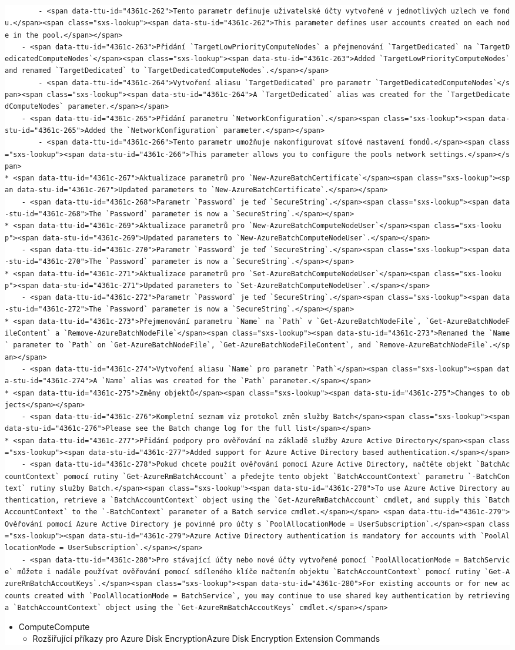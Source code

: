             - <span data-ttu-id="4361c-262">Tento parametr definuje uživatelské účty vytvořené v jednotlivých uzlech ve fondu.</span><span class="sxs-lookup"><span data-stu-id="4361c-262">This parameter defines user accounts created on each node in the pool.</span></span>
        - <span data-ttu-id="4361c-263">Přidání `TargetLowPriorityComputeNodes` a přejmenování `TargetDedicated` na `TargetDedicatedComputeNodes`</span><span class="sxs-lookup"><span data-stu-id="4361c-263">Added `TargetLowPriorityComputeNodes` and renamed `TargetDedicated` to `TargetDedicatedComputeNodes`.</span></span>
            - <span data-ttu-id="4361c-264">Vytvoření aliasu `TargetDedicated` pro parametr `TargetDedicatedComputeNodes`</span><span class="sxs-lookup"><span data-stu-id="4361c-264">A `TargetDedicated` alias was created for the `TargetDedicatedComputeNodes` parameter.</span></span>
        - <span data-ttu-id="4361c-265">Přidání parametru `NetworkConfiguration`.</span><span class="sxs-lookup"><span data-stu-id="4361c-265">Added the `NetworkConfiguration` parameter.</span></span>
            - <span data-ttu-id="4361c-266">Tento parametr umožňuje nakonfigurovat síťové nastavení fondů.</span><span class="sxs-lookup"><span data-stu-id="4361c-266">This parameter allows you to configure the pools network settings.</span></span>
    * <span data-ttu-id="4361c-267">Aktualizace parametrů pro `New-AzureBatchCertificate`</span><span class="sxs-lookup"><span data-stu-id="4361c-267">Updated parameters to `New-AzureBatchCertificate`.</span></span>
        - <span data-ttu-id="4361c-268">Parametr `Password` je teď `SecureString`.</span><span class="sxs-lookup"><span data-stu-id="4361c-268">The `Password` parameter is now a `SecureString`.</span></span>
    * <span data-ttu-id="4361c-269">Aktualizace parametrů pro `New-AzureBatchComputeNodeUser`</span><span class="sxs-lookup"><span data-stu-id="4361c-269">Updated parameters to `New-AzureBatchComputeNodeUser`.</span></span>
        - <span data-ttu-id="4361c-270">Parametr `Password` je teď `SecureString`.</span><span class="sxs-lookup"><span data-stu-id="4361c-270">The `Password` parameter is now a `SecureString`.</span></span>
    * <span data-ttu-id="4361c-271">Aktualizace parametrů pro `Set-AzureBatchComputeNodeUser`</span><span class="sxs-lookup"><span data-stu-id="4361c-271">Updated parameters to `Set-AzureBatchComputeNodeUser`.</span></span>
        - <span data-ttu-id="4361c-272">Parametr `Password` je teď `SecureString`.</span><span class="sxs-lookup"><span data-stu-id="4361c-272">The `Password` parameter is now a `SecureString`.</span></span>
    * <span data-ttu-id="4361c-273">Přejmenování parametru `Name` na `Path` v `Get-AzureBatchNodeFile`, `Get-AzureBatchNodeFileContent` a `Remove-AzureBatchNodeFile`</span><span class="sxs-lookup"><span data-stu-id="4361c-273">Renamed the `Name` parameter to `Path` on `Get-AzureBatchNodeFile`, `Get-AzureBatchNodeFileContent`, and `Remove-AzureBatchNodeFile`.</span></span>
        - <span data-ttu-id="4361c-274">Vytvoření aliasu `Name` pro parametr `Path`</span><span class="sxs-lookup"><span data-stu-id="4361c-274">A `Name` alias was created for the `Path` parameter.</span></span>
    * <span data-ttu-id="4361c-275">Změny objektů</span><span class="sxs-lookup"><span data-stu-id="4361c-275">Changes to objects</span></span>
        - <span data-ttu-id="4361c-276">Kompletní seznam viz protokol změn služby Batch</span><span class="sxs-lookup"><span data-stu-id="4361c-276">Please see the Batch change log for the full list</span></span>
    * <span data-ttu-id="4361c-277">Přidání podpory pro ověřování na základě služby Azure Active Directory</span><span class="sxs-lookup"><span data-stu-id="4361c-277">Added support for Azure Active Directory based authentication.</span></span>
        - <span data-ttu-id="4361c-278">Pokud chcete použít ověřování pomocí Azure Active Directory, načtěte objekt `BatchAccountContext` pomocí rutiny `Get-AzureRmBatchAccount` a předejte tento objekt `BatchAccountContext` parametru `-BatchContext` rutiny služby Batch.</span><span class="sxs-lookup"><span data-stu-id="4361c-278">To use Azure Active Directory authentication, retrieve a `BatchAccountContext` object using the `Get-AzureRmBatchAccount` cmdlet, and supply this `BatchAccountContext` to the `-BatchContext` parameter of a Batch service cmdlet.</span></span> <span data-ttu-id="4361c-279">Ověřování pomocí Azure Active Directory je povinné pro účty s `PoolAllocationMode = UserSubscription`.</span><span class="sxs-lookup"><span data-stu-id="4361c-279">Azure Active Directory authentication is mandatory for accounts with `PoolAllocationMode = UserSubscription`.</span></span>
        - <span data-ttu-id="4361c-280">Pro stávající účty nebo nové účty vytvořené pomocí `PoolAllocationMode = BatchService` můžete i nadále používat ověřování pomocí sdíleného klíče načtením objektu `BatchAccountContext` pomocí rutiny `Get-AzureRmBatchAccoutKeys`.</span><span class="sxs-lookup"><span data-stu-id="4361c-280">For existing accounts or for new accounts created with `PoolAllocationMode = BatchService`, you may continue to use shared key authentication by retrieving a `BatchAccountContext` object using the `Get-AzureRmBatchAccoutKeys` cmdlet.</span></span>
* <span data-ttu-id="4361c-281">Compute</span><span class="sxs-lookup"><span data-stu-id="4361c-281">Compute</span></span>
    * <span data-ttu-id="4361c-282">Rozšiřující příkazy pro Azure Disk Encryption</span><span class="sxs-lookup"><span data-stu-id="4361c-282">Azure Disk Encryption Extension Commands</span></span>